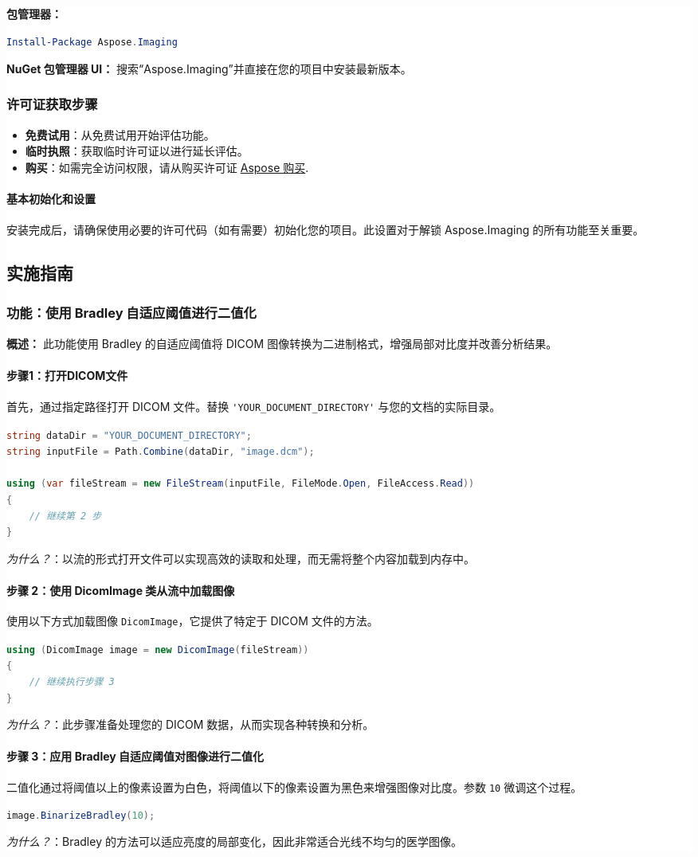 **包管理器：**
```powershell
Install-Package Aspose.Imaging
```

**NuGet 包管理器 UI：**
搜索“Aspose.Imaging”并直接在您的项目中安装最新版本。

### 许可证获取步骤
- **免费试用**：从免费试用开始评估功能。
- **临时执照**：获取临时许可证以进行延长评估。
- **购买**：如需完全访问权限，请从购买许可证 [Aspose 购买](https://purchase。aspose.com/buy).

#### 基本初始化和设置
安装完成后，请确保使用必要的许可代码（如有需要）初始化您的项目。此设置对于解锁 Aspose.Imaging 的所有功能至关重要。

## 实施指南

### 功能：使用 Bradley 自适应阈值进行二值化
**概述：**
此功能使用 Bradley 的自适应阈值将 DICOM 图像转换为二进制格式，增强局部对比度并改善分析结果。

#### 步骤1：打开DICOM文件
首先，通过指定路径打开 DICOM 文件。替换 `'YOUR_DOCUMENT_DIRECTORY'` 与您的文档的实际目录。

```csharp
string dataDir = "YOUR_DOCUMENT_DIRECTORY";
string inputFile = Path.Combine(dataDir, "image.dcm");

using (var fileStream = new FileStream(inputFile, FileMode.Open, FileAccess.Read))
{
    // 继续第 2 步
}
```
*为什么？*：以流的形式打开文件可以实现高效的读取和处理，而无需将整个内容加载到内存中。

#### 步骤 2：使用 DicomImage 类从流中加载图像
使用以下方式加载图像 `DicomImage`，它提供了特定于 DICOM 文件的方法。

```csharp
using (DicomImage image = new DicomImage(fileStream))
{
    // 继续执行步骤 3
}
```
*为什么？*：此步骤准备处理您的 DICOM 数据，从而实现各种转换和分析。

#### 步骤 3：应用 Bradley 自适应阈值对图像进行二值化
二值化通过将阈值以上的像素设置为白色，将阈值以下的像素设置为黑色来增强图像对比度。参数 `10` 微调这个过程。

```csharp
image.BinarizeBradley(10);
```
*为什么？*：Bradley 的方法可以适应亮度的局部变化，因此非常适合光线不均匀的医学图像。
